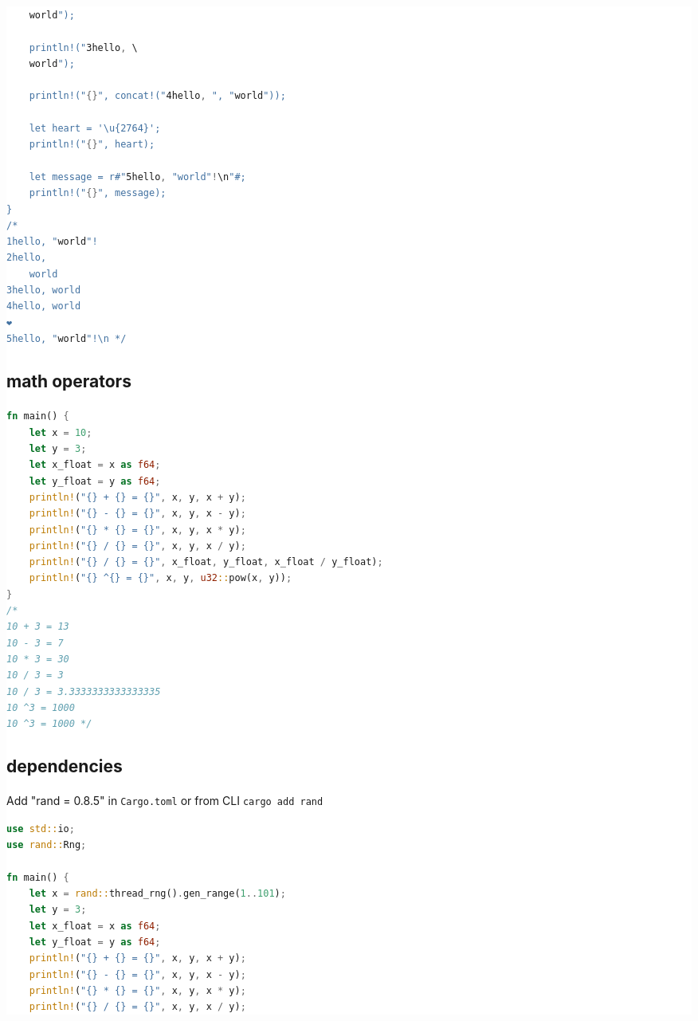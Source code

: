 ```rust
    world");

    println!("3hello, \
    world");

    println!("{}", concat!("4hello, ", "world"));

    let heart = '\u{2764}';
    println!("{}", heart);

    let message = r#"5hello, "world"!\n"#;
    println!("{}", message);
}
/*
1hello, "world"!
2hello,
    world
3hello, world
4hello, world
❤
5hello, "world"!\n */
```

## math operators
```rust
fn main() {
    let x = 10;
    let y = 3;
    let x_float = x as f64;
    let y_float = y as f64;
    println!("{} + {} = {}", x, y, x + y);
    println!("{} - {} = {}", x, y, x - y);
    println!("{} * {} = {}", x, y, x * y);
    println!("{} / {} = {}", x, y, x / y);
    println!("{} / {} = {}", x_float, y_float, x_float / y_float);
    println!("{} ^{} = {}", x, y, u32::pow(x, y));
}
/*
10 + 3 = 13
10 - 3 = 7
10 * 3 = 30
10 / 3 = 3
10 / 3 = 3.3333333333333335
10 ^3 = 1000
10 ^3 = 1000 */
```

## dependencies
Add "rand = 0.8.5" in `Cargo.toml` or from CLI `cargo add rand`  
```rust
use std::io;
use rand::Rng;

fn main() {
    let x = rand::thread_rng().gen_range(1..101);
    let y = 3;
    let x_float = x as f64;
    let y_float = y as f64;
    println!("{} + {} = {}", x, y, x + y);
    println!("{} - {} = {}", x, y, x - y);
    println!("{} * {} = {}", x, y, x * y);
    println!("{} / {} = {}", x, y, x / y);
```